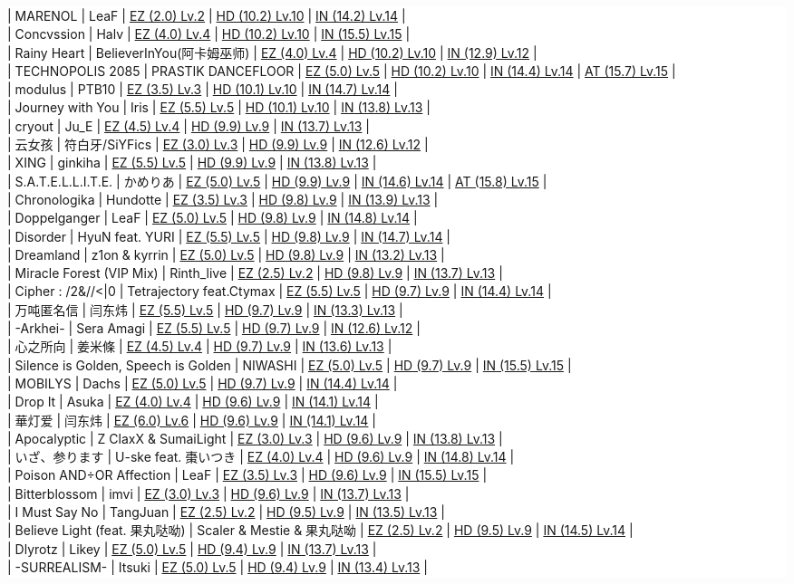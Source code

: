 | MARENOL | LeaF | [EZ (2.0) Lv.2](zip/MARENOL.LeaF_EZ.zip) |   [HD (10.2) Lv.10](zip/MARENOL.LeaF_HD.zip) |   [IN (14.2) Lv.14](zip/MARENOL.LeaF_IN.zip) |  
| Concvssion | Halv | [EZ (4.0) Lv.4](zip/Concvssion.Halv_EZ.zip) |   [HD (10.2) Lv.10](zip/Concvssion.Halv_HD.zip) |   [IN (15.5) Lv.15](zip/Concvssion.Halv_IN.zip) |  
| Rainy Heart | BelieverInYou(阿卡姆巫师) | [EZ (4.0) Lv.4](zip/RainyHeart.BelieverInYou阿卡姆巫师_EZ.zip) |   [HD (10.2) Lv.10](zip/RainyHeart.BelieverInYou阿卡姆巫师_HD.zip) |   [IN (12.9) Lv.12](zip/RainyHeart.BelieverInYou阿卡姆巫师_IN.zip) |  
| TECHNOPOLIS 2085 | PRASTIK DANCEFLOOR | [EZ (5.0) Lv.5](zip/TECHNOPOLIS2085.PRASTIKDANCEFLOOR_EZ.zip) |   [HD (10.2) Lv.10](zip/TECHNOPOLIS2085.PRASTIKDANCEFLOOR_HD.zip) |   [IN (14.4) Lv.14](zip/TECHNOPOLIS2085.PRASTIKDANCEFLOOR_IN.zip) |   [AT (15.7) Lv.15](zip/TECHNOPOLIS2085.PRASTIKDANCEFLOOR_AT.zip) |  
| modulus | PTB10 | [EZ (3.5) Lv.3](zip/modulus.PTB10_EZ.zip) |   [HD (10.1) Lv.10](zip/modulus.PTB10_HD.zip) |   [IN (14.7) Lv.14](zip/modulus.PTB10_IN.zip) |  
| Journey with You | Iris | [EZ (5.5) Lv.5](zip/JourneywithYou.Iris_EZ.zip) |   [HD (10.1) Lv.10](zip/JourneywithYou.Iris_HD.zip) |   [IN (13.8) Lv.13](zip/JourneywithYou.Iris_IN.zip) |  
| cryout | Ju_E | [EZ (4.5) Lv.4](zip/cryout.JuE_EZ.zip) |   [HD (9.9) Lv.9](zip/cryout.JuE_HD.zip) |   [IN (13.7) Lv.13](zip/cryout.JuE_IN.zip) |  
| 云女孩 | 符白牙/SiYFics | [EZ (3.0) Lv.3](zip/云女孩.符白牙SiYFics_EZ.zip) |   [HD (9.9) Lv.9](zip/云女孩.符白牙SiYFics_HD.zip) |   [IN (12.6) Lv.12](zip/云女孩.符白牙SiYFics_IN.zip) |  
| XING | ginkiha | [EZ (5.5) Lv.5](zip/XING.ginkiha_EZ.zip) |   [HD (9.9) Lv.9](zip/XING.ginkiha_HD.zip) |   [IN (13.8) Lv.13](zip/XING.ginkiha_IN.zip) |  
| S.A.T.E.L.L.I.T.E. | かめりあ | [EZ (5.0) Lv.5](zip/SATELLITE.かめりあ_EZ.zip) |   [HD (9.9) Lv.9](zip/SATELLITE.かめりあ_HD.zip) |   [IN (14.6) Lv.14](zip/SATELLITE.かめりあ_IN.zip) |   [AT (15.8) Lv.15](zip/SATELLITE.かめりあ_AT.zip) |  
| Chronologika | Hundotte | [EZ (3.5) Lv.3](zip/Chronologika.Hundotte_EZ.zip) |   [HD (9.8) Lv.9](zip/Chronologika.Hundotte_HD.zip) |   [IN (13.9) Lv.13](zip/Chronologika.Hundotte_IN.zip) |  
| Doppelganger | LeaF | [EZ (5.0) Lv.5](zip/Doppelganger.LeaF_EZ.zip) |   [HD (9.8) Lv.9](zip/Doppelganger.LeaF_HD.zip) |   [IN (14.8) Lv.14](zip/Doppelganger.LeaF_IN.zip) |  
| Disorder | HyuN feat. YURI | [EZ (5.5) Lv.5](zip/Disorder.HyuNfeatYURI_EZ.zip) |   [HD (9.8) Lv.9](zip/Disorder.HyuNfeatYURI_HD.zip) |   [IN (14.7) Lv.14](zip/Disorder.HyuNfeatYURI_IN.zip) |  
| Dreamland | z1on & kyrrin | [EZ (5.0) Lv.5](zip/Dreamland.z1onkyrrin_EZ.zip) |   [HD (9.8) Lv.9](zip/Dreamland.z1onkyrrin_HD.zip) |   [IN (13.2) Lv.13](zip/Dreamland.z1onkyrrin_IN.zip) |  
| Miracle Forest (VIP Mix) | Rinth_live | [EZ (2.5) Lv.2](zip/MiracleForestVIPMix.Rinthlive_EZ.zip) |   [HD (9.8) Lv.9](zip/MiracleForestVIPMix.Rinthlive_HD.zip) |   [IN (13.7) Lv.13](zip/MiracleForestVIPMix.Rinthlive_IN.zip) |  
| Cipher : /2&//<\|0 | Tetrajectory feat.Ctymax | [EZ (5.5) Lv.5](zip/Cipher20.TetrajectoryfeatCtymax_EZ.zip) |   [HD (9.7) Lv.9](zip/Cipher20.TetrajectoryfeatCtymax_HD.zip) |   [IN (14.4) Lv.14](zip/Cipher20.TetrajectoryfeatCtymax_IN.zip) |  
| 万吨匿名信 | 闫东炜 | [EZ (5.5) Lv.5](zip/万吨匿名信.闫东炜_EZ.zip) |   [HD (9.7) Lv.9](zip/万吨匿名信.闫东炜_HD.zip) |   [IN (13.3) Lv.13](zip/万吨匿名信.闫东炜_IN.zip) |  
| -Arkhei- | Sera Amagi | [EZ (5.5) Lv.5](zip/Arkhei.SeraAmagi_EZ.zip) |   [HD (9.7) Lv.9](zip/Arkhei.SeraAmagi_HD.zip) |   [IN (12.6) Lv.12](zip/Arkhei.SeraAmagi_IN.zip) |  
| 心之所向 | 姜米條 | [EZ (4.5) Lv.4](zip/心之所向.姜米條_EZ.zip) |   [HD (9.7) Lv.9](zip/心之所向.姜米條_HD.zip) |   [IN (13.6) Lv.13](zip/心之所向.姜米條_IN.zip) |  
| Silence is Golden, Speech is Golden | NIWASHI | [EZ (5.0) Lv.5](zip/SilenceisGoldenSpeechisGolden.NIWASHI_EZ.zip) |   [HD (9.7) Lv.9](zip/SilenceisGoldenSpeechisGolden.NIWASHI_HD.zip) |   [IN (15.5) Lv.15](zip/SilenceisGoldenSpeechisGolden.NIWASHI_IN.zip) |  
| MOBILYS | Dachs | [EZ (5.0) Lv.5](zip/MOBILYS.Dachs_EZ.zip) |   [HD (9.7) Lv.9](zip/MOBILYS.Dachs_HD.zip) |   [IN (14.4) Lv.14](zip/MOBILYS.Dachs_IN.zip) |  
| Drop It | Asuka | [EZ (4.0) Lv.4](zip/DropIt.Asuka_EZ.zip) |   [HD (9.6) Lv.9](zip/DropIt.Asuka_HD.zip) |   [IN (14.1) Lv.14](zip/DropIt.Asuka_IN.zip) |  
| 華灯爱 | 闫东炜 | [EZ (6.0) Lv.6](zip/華灯爱.闫东炜_EZ.zip) |   [HD (9.6) Lv.9](zip/華灯爱.闫东炜_HD.zip) |   [IN (14.1) Lv.14](zip/華灯爱.闫东炜_IN.zip) |  
| Apocalyptic | Z ClaxX & SumaiLight | [EZ (3.0) Lv.3](zip/Apocalyptic.ZClaxxSumaiLight_EZ.zip) |   [HD (9.6) Lv.9](zip/Apocalyptic.ZClaxxSumaiLight_HD.zip) |   [IN (13.8) Lv.13](zip/Apocalyptic.ZClaxxSumaiLight_IN.zip) |  
| いざ、参ります | U-ske feat. 棗いつき | [EZ (4.0) Lv.4](zip/いざ参ります.Uskefeat棗いつき_EZ.zip) |   [HD (9.6) Lv.9](zip/いざ参ります.Uskefeat棗いつき_HD.zip) |   [IN (14.8) Lv.14](zip/いざ参ります.Uskefeat棗いつき_IN.zip) |  
| Poison AND÷OR Affection | LeaF | [EZ (3.5) Lv.3](zip/PoisonANDORAffection.LeaF_EZ.zip) |   [HD (9.6) Lv.9](zip/PoisonANDORAffection.LeaF_HD.zip) |   [IN (15.5) Lv.15](zip/PoisonANDORAffection.LeaF_IN.zip) |  
| Bitterblossom | imvi | [EZ (3.0) Lv.3](zip/Bitterblossom.imvi_EZ.zip) |   [HD (9.6) Lv.9](zip/Bitterblossom.imvi_HD.zip) |   [IN (13.7) Lv.13](zip/Bitterblossom.imvi_IN.zip) |  
| I Must Say No | TangJuan | [EZ (2.5) Lv.2](zip/IMustSayNo.TangJuan_EZ.zip) |   [HD (9.5) Lv.9](zip/IMustSayNo.TangJuan_HD.zip) |   [IN (13.5) Lv.13](zip/IMustSayNo.TangJuan_IN.zip) |  
| Believe Light (feat. 果丸哒呦) | Scaler & Mestie & 果丸哒呦 | [EZ (2.5) Lv.2](zip/BelieveLightfeat果丸哒呦.ScalerMestie果丸哒呦_EZ.zip) |   [HD (9.5) Lv.9](zip/BelieveLightfeat果丸哒呦.ScalerMestie果丸哒呦_HD.zip) |   [IN (14.5) Lv.14](zip/BelieveLightfeat果丸哒呦.ScalerMestie果丸哒呦_IN.zip) |  
| Dlyrotz | Likey | [EZ (5.0) Lv.5](zip/Dlyrotz.Likey_EZ.zip) |   [HD (9.4) Lv.9](zip/Dlyrotz.Likey_HD.zip) |   [IN (13.7) Lv.13](zip/Dlyrotz.Likey_IN.zip) |  
| -SURREALISM- | Itsuki | [EZ (5.0) Lv.5](zip/SURREALISM.Itsuki_EZ.zip) |   [HD (9.4) Lv.9](zip/SURREALISM.Itsuki_HD.zip) |   [IN (13.4) Lv.13](zip/SURREALISM.Itsuki_IN.zip) |  